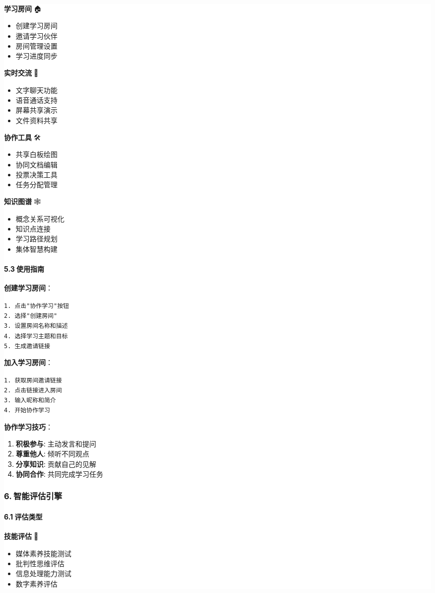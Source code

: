 **学习房间** 🏠
- 创建学习房间
- 邀请学习伙伴
- 房间管理设置
- 学习进度同步

**实时交流** 💬
- 文字聊天功能
- 语音通话支持
- 屏幕共享演示
- 文件资料共享

**协作工具** 🛠️
- 共享白板绘图
- 协同文档编辑
- 投票决策工具
- 任务分配管理

**知识图谱** 🕸️
- 概念关系可视化
- 知识点连接
- 学习路径规划
- 集体智慧构建

#### 5.3 使用指南

**创建学习房间**：
```
1. 点击"协作学习"按钮
2. 选择"创建房间"
3. 设置房间名称和描述
4. 选择学习主题和目标
5. 生成邀请链接
```

**加入学习房间**：
```
1. 获取房间邀请链接
2. 点击链接进入房间
3. 输入昵称和简介
4. 开始协作学习
```

**协作学习技巧**：
1. **积极参与**: 主动发言和提问
2. **尊重他人**: 倾听不同观点
3. **分享知识**: 贡献自己的见解
4. **协同合作**: 共同完成学习任务

### 6. 智能评估引擎

#### 6.1 评估类型

**技能评估** 🎯
- 媒体素养技能测试
- 批判性思维评估
- 信息处理能力测试
- 数字素养评估
